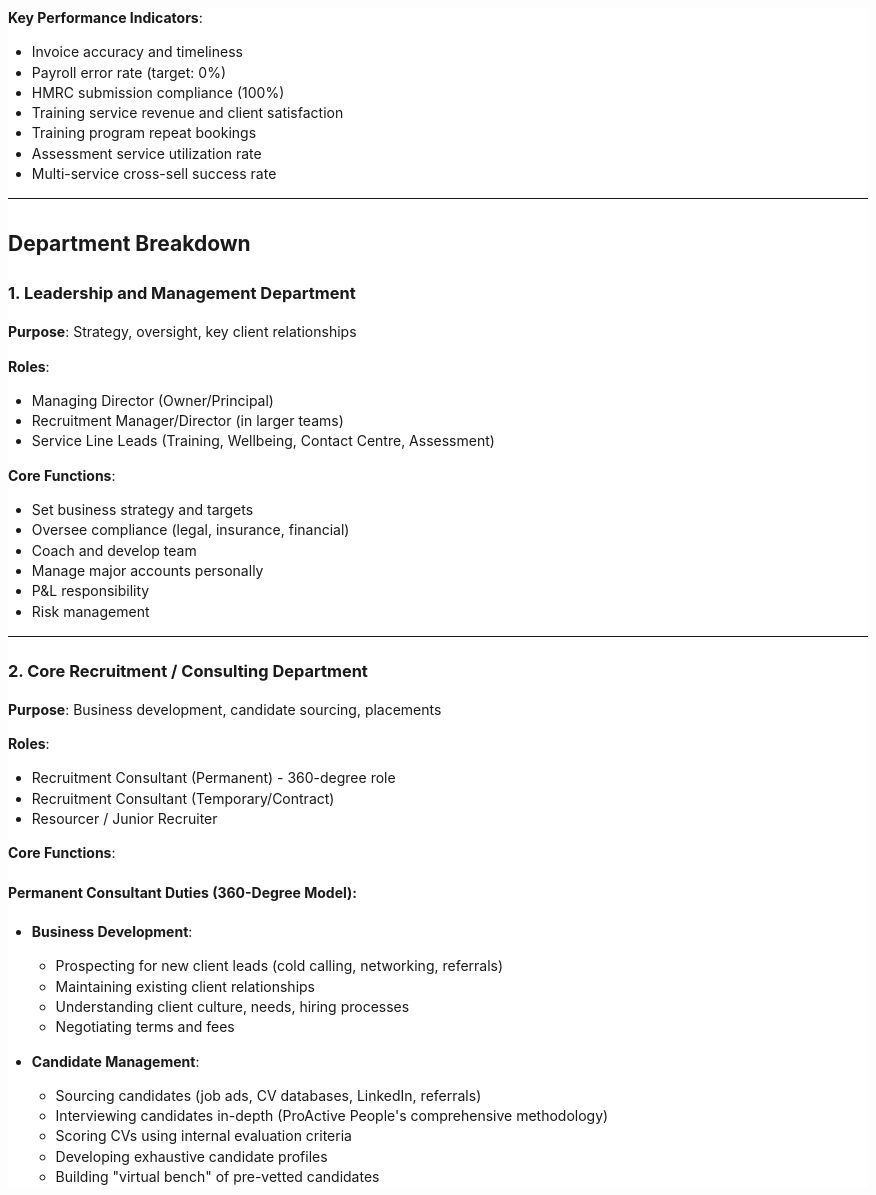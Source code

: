 **Key Performance Indicators**:
- Invoice accuracy and timeliness
- Payroll error rate (target: 0%)
- HMRC submission compliance (100%)
- Training service revenue and client satisfaction
- Training program repeat bookings
- Assessment service utilization rate
- Multi-service cross-sell success rate

---

## Department Breakdown

### 1. Leadership and Management Department

**Purpose**: Strategy, oversight, key client relationships

**Roles**:
- Managing Director (Owner/Principal)
- Recruitment Manager/Director (in larger teams)
- Service Line Leads (Training, Wellbeing, Contact Centre, Assessment)

**Core Functions**:
- Set business strategy and targets
- Oversee compliance (legal, insurance, financial)
- Coach and develop team
- Manage major accounts personally
- P&L responsibility
- Risk management

---

### 2. Core Recruitment / Consulting Department

**Purpose**: Business development, candidate sourcing, placements

**Roles**:
- Recruitment Consultant (Permanent) - 360-degree role
- Recruitment Consultant (Temporary/Contract)
- Resourcer / Junior Recruiter

**Core Functions**:

#### Permanent Consultant Duties (360-Degree Model):
- **Business Development**:
  - Prospecting for new client leads (cold calling, networking, referrals)
  - Maintaining existing client relationships
  - Understanding client culture, needs, hiring processes
  - Negotiating terms and fees

- **Candidate Management**:
  - Sourcing candidates (job ads, CV databases, LinkedIn, referrals)
  - Interviewing candidates in-depth (ProActive People's comprehensive methodology)
  - Scoring CVs using internal evaluation criteria
  - Developing exhaustive candidate profiles
  - Building "virtual bench" of pre-vetted candidates
